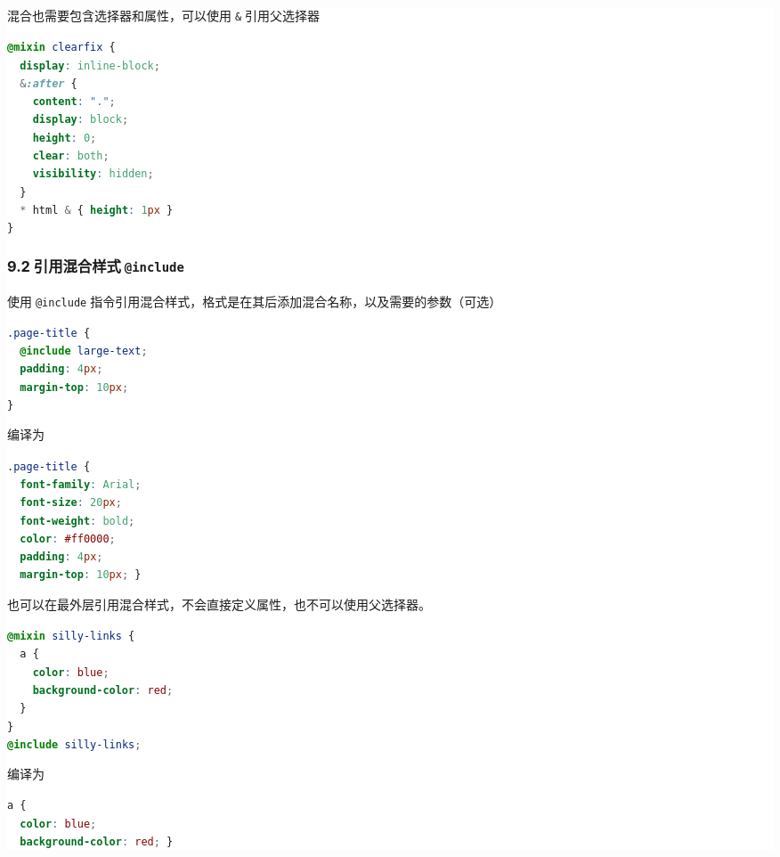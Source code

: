 混合也需要包含选择器和属性，可以使用 `&` 引用父选择器

```scss
@mixin clearfix {
  display: inline-block;
  &:after {
    content: ".";
    display: block;
    height: 0;
    clear: both;
    visibility: hidden;
  }
  * html & { height: 1px }
}
```

### 9.2 引用混合样式 `@include`

使用 `@include` 指令引用混合样式，格式是在其后添加混合名称，以及需要的参数（可选）

```scss
.page-title {
  @include large-text;
  padding: 4px;
  margin-top: 10px;
}
```

编译为

```css
.page-title {
  font-family: Arial;
  font-size: 20px;
  font-weight: bold;
  color: #ff0000;
  padding: 4px;
  margin-top: 10px; }
```

也可以在最外层引用混合样式，不会直接定义属性，也不可以使用父选择器。

```scss
@mixin silly-links {
  a {
    color: blue;
    background-color: red;
  }
}
@include silly-links;
```

编译为

```css
a {
  color: blue;
  background-color: red; }
```
